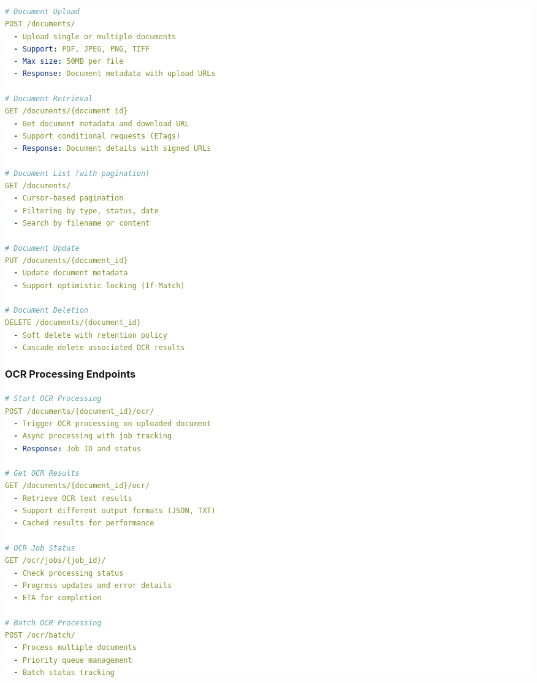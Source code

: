```yaml
# Document Upload
POST /documents/
  - Upload single or multiple documents
  - Support: PDF, JPEG, PNG, TIFF
  - Max size: 50MB per file
  - Response: Document metadata with upload URLs

# Document Retrieval
GET /documents/{document_id}
  - Get document metadata and download URL
  - Support conditional requests (ETags)
  - Response: Document details with signed URLs

# Document List (with pagination)
GET /documents/
  - Cursor-based pagination
  - Filtering by type, status, date
  - Search by filename or content

# Document Update
PUT /documents/{document_id}
  - Update document metadata
  - Support optimistic locking (If-Match)

# Document Deletion
DELETE /documents/{document_id}
  - Soft delete with retention policy
  - Cascade delete associated OCR results
```

### OCR Processing Endpoints

```yaml
# Start OCR Processing
POST /documents/{document_id}/ocr/
  - Trigger OCR processing on uploaded document
  - Async processing with job tracking
  - Response: Job ID and status

# Get OCR Results
GET /documents/{document_id}/ocr/
  - Retrieve OCR text results
  - Support different output formats (JSON, TXT)
  - Cached results for performance

# OCR Job Status
GET /ocr/jobs/{job_id}/
  - Check processing status
  - Progress updates and error details
  - ETA for completion

# Batch OCR Processing
POST /ocr/batch/
  - Process multiple documents
  - Priority queue management
  - Batch status tracking
```
